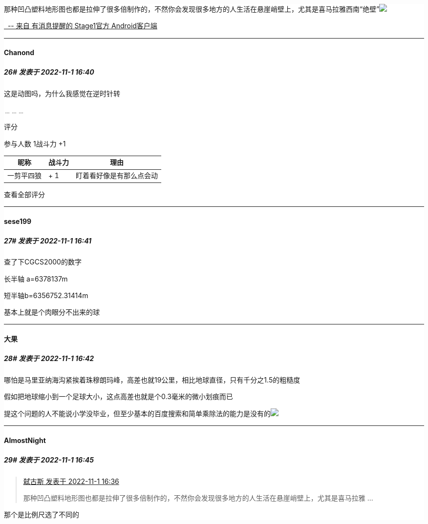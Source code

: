 那种凹凸塑料地形图也都是拉伸了很多倍制作的，不然你会发现很多地方的人生活在悬崖峭壁上，尤其是喜马拉雅西南“绝壁”<img src="https://static.saraba1st.com/image/smiley/face2017/049.png" referrerpolicy="no-referrer">

[  -- 来自 有消息提醒的 Stage1官方 Android客户端](https://www.coolapk.com/apk/140634)

*****

####  Chanond  
##### 26#       发表于 2022-11-1 16:40

这是动图吗，为什么我感觉在逆时针转

﹍﹍﹍

评分

 参与人数 1战斗力 +1

|昵称|战斗力|理由|
|----|---|---|
| 一剪平四狼| + 1|盯着看好像是有那么点会动|

查看全部评分

*****

####  sese199  
##### 27#       发表于 2022-11-1 16:41

查了下CGCS2000的数字

长半轴 a=6378137m

短半轴b=6356752.31414m

基本上就是个肉眼分不出来的球

*****

####  大果  
##### 28#       发表于 2022-11-1 16:42

哪怕是马里亚纳海沟紧挨着珠穆朗玛峰，高差也就19公里，相比地球直径，只有千分之1.5的粗糙度

假如把地球缩小到一个足球大小，这点高差也就是个0.3毫米的微小划痕而已

提这个问题的人不能说小学没毕业，但至少基本的百度搜索和简单乘除法的能力是没有的<img src="https://static.saraba1st.com/image/smiley/face2017/001.png" referrerpolicy="no-referrer">

*****

####  AlmostNight  
##### 29#       发表于 2022-11-1 16:45

<blockquote><a href="httphttps://bbs.saraba1st.com/2b/forum.php?mod=redirect&amp;goto=findpost&amp;pid=58225295&amp;ptid=2102643" target="_blank">弑古斯 发表于 2022-11-1 16:36</a>

那种凹凸塑料地形图也都是拉伸了很多倍制作的，不然你会发现很多地方的人生活在悬崖峭壁上，尤其是喜马拉雅 ...</blockquote>
那个是比例尺选了不同的
